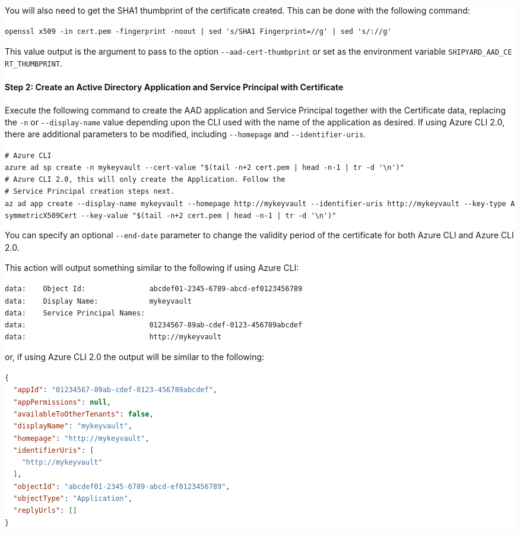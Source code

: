 You will also need to get the SHA1 thumbprint of the certificate created.
This can be done with the following command:

```shell
openssl x509 -in cert.pem -fingerprint -noout | sed 's/SHA1 Fingerprint=//g' | sed 's/://g'
```

This value output is the argument to pass to the option
`--aad-cert-thumbprint` or set as the environment variable
`SHIPYARD_AAD_CERT_THUMBPRINT`.

#### Step 2: Create an Active Directory Application and Service Principal with Certificate
Execute the following command to create the AAD application and Service
Principal together with the Certificate data, replacing the `-n` or
`--display-name` value depending upon the CLI used with the name of the
application as desired. If using Azure CLI 2.0, there are additional
parameters to be modified, including `--homepage` and `--identifier-uris`.

```shell
# Azure CLI
azure ad sp create -n mykeyvault --cert-value "$(tail -n+2 cert.pem | head -n-1 | tr -d '\n')"
# Azure CLI 2.0, this will only create the Application. Follow the
# Service Principal creation steps next.
az ad app create --display-name mykeyvault --homepage http://mykeyvault --identifier-uris http://mykeyvault --key-type AsymmetricX509Cert --key-value "$(tail -n+2 cert.pem | head -n-1 | tr -d '\n')"
```

You can specify an optional `--end-date` parameter to change the validity
period of the certificate for both Azure CLI and Azure CLI 2.0.

This action will output something similar to the following if using Azure CLI:
```
data:    Object Id:               abcdef01-2345-6789-abcd-ef0123456789
data:    Display Name:            mykeyvault
data:    Service Principal Names:
data:                             01234567-89ab-cdef-0123-456789abcdef
data:                             http://mykeyvault
```

or, if using Azure CLI 2.0 the output will be similar to the following:

```json
{
  "appId": "01234567-89ab-cdef-0123-456789abcdef",
  "appPermissions": null,
  "availableToOtherTenants": false,
  "displayName": "mykeyvault",
  "homepage": "http://mykeyvault",
  "identifierUris": [
    "http://mykeyvault"
  ],
  "objectId": "abcdef01-2345-6789-abcd-ef0123456789",
  "objectType": "Application",
  "replyUrls": []
}
```
